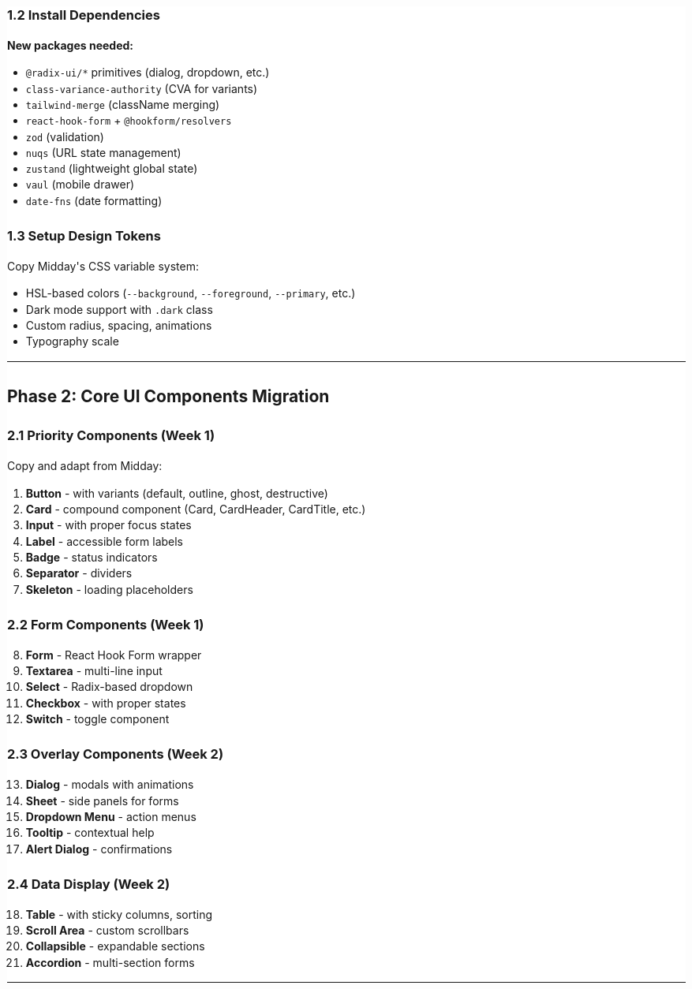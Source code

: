 ### 1.2 Install Dependencies
**New packages needed:**
- `@radix-ui/*` primitives (dialog, dropdown, etc.)
- `class-variance-authority` (CVA for variants)
- `tailwind-merge` (className merging)
- `react-hook-form` + `@hookform/resolvers`
- `zod` (validation)
- `nuqs` (URL state management)
- `zustand` (lightweight global state)
- `vaul` (mobile drawer)
- `date-fns` (date formatting)

### 1.3 Setup Design Tokens
Copy Midday's CSS variable system:
- HSL-based colors (`--background`, `--foreground`, `--primary`, etc.)
- Dark mode support with `.dark` class
- Custom radius, spacing, animations
- Typography scale

---

## Phase 2: Core UI Components Migration

### 2.1 Priority Components (Week 1)
Copy and adapt from Midday:
1. **Button** - with variants (default, outline, ghost, destructive)
2. **Card** - compound component (Card, CardHeader, CardTitle, etc.)
3. **Input** - with proper focus states
4. **Label** - accessible form labels
5. **Badge** - status indicators
6. **Separator** - dividers
7. **Skeleton** - loading placeholders

### 2.2 Form Components (Week 1)
8. **Form** - React Hook Form wrapper
9. **Textarea** - multi-line input
10. **Select** - Radix-based dropdown
11. **Checkbox** - with proper states
12. **Switch** - toggle component

### 2.3 Overlay Components (Week 2)
13. **Dialog** - modals with animations
14. **Sheet** - side panels for forms
15. **Dropdown Menu** - action menus
16. **Tooltip** - contextual help
17. **Alert Dialog** - confirmations

### 2.4 Data Display (Week 2)
18. **Table** - with sticky columns, sorting
19. **Scroll Area** - custom scrollbars
20. **Collapsible** - expandable sections
21. **Accordion** - multi-section forms

---